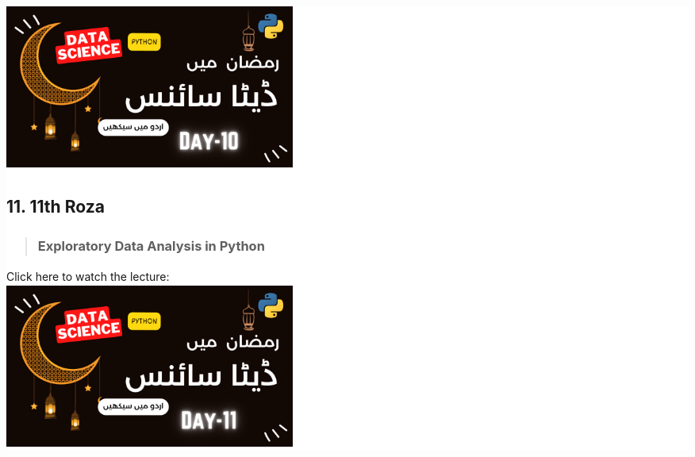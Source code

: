 [<img src="./resources_ramzan_batch/thumbnails/10.png" width="42%">](https://youtube.com/live/FcEiqKD8mXg "Data Visualization in Python")

## 11. **11th Roza**

> ### **Exploratory Data Analysis in Python**

Click here to watch the lecture:\
[<img src="./resources_ramzan_batch/thumbnails/11.png" width="42%">](https://www.youtube.com/live/JLLvMdEYvE8?feature=share "Data Visualization in Python")
